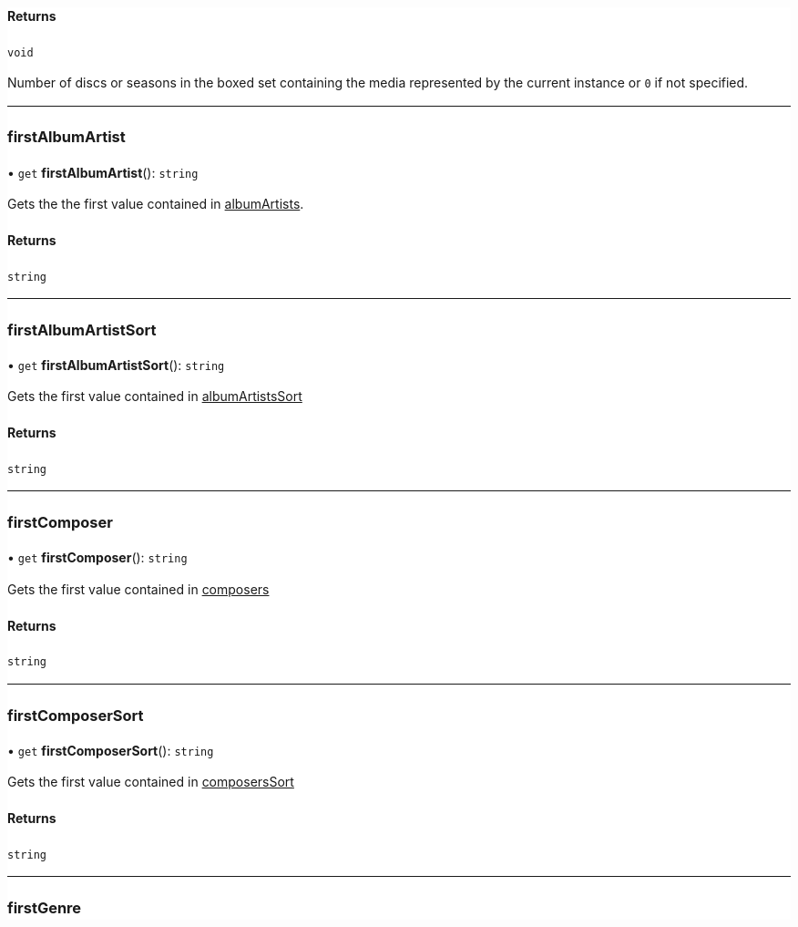 #### Returns

`void`

Number of discs or seasons in the boxed set containing the media represented by the
    current instance or `0` if not specified.

___

### firstAlbumArtist

• `get` **firstAlbumArtist**(): `string`

Gets the the first value contained in [albumArtists](infotag.md#albumartists).

#### Returns

`string`

___

### firstAlbumArtistSort

• `get` **firstAlbumArtistSort**(): `string`

Gets the first value contained in [albumArtistsSort](infotag.md#albumartistssort)

#### Returns

`string`

___

### firstComposer

• `get` **firstComposer**(): `string`

Gets the first value contained in [composers](infotag.md#composers)

#### Returns

`string`

___

### firstComposerSort

• `get` **firstComposerSort**(): `string`

Gets the first value contained in [composersSort](infotag.md#composerssort)

#### Returns

`string`

___

### firstGenre
